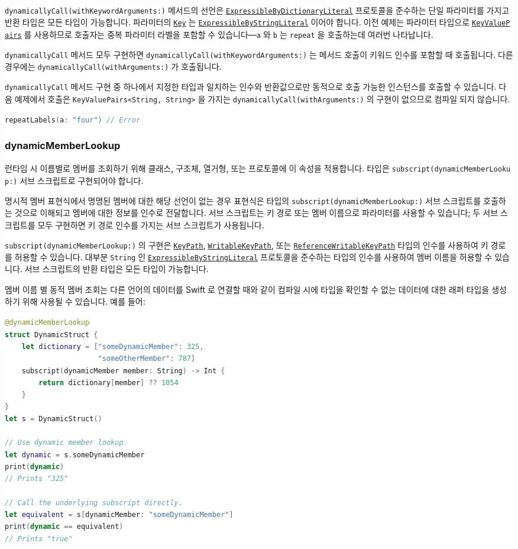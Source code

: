 

`dynamicallyCall(withKeywordArguments:)` 메서드의 선언은 [`ExpressibleByDictionaryLiteral`](https://developer.apple.com/documentation/swift/expressiblebydictionaryliteral) 프로토콜을 준수하는 단일 파라미터를 가지고 반환 타입은 모든 타입이 가능합니다. 파라미터의 [`Key`](https://developer.apple.com/documentation/swift/expressiblebydictionaryliteral/2294108-key) 는 [`ExpressibleByStringLiteral`](https://developer.apple.com/documentation/swift/expressiblebystringliteral) 이어야 합니다. 이전 예제는 파라미터 타입으로 [`KeyValuePairs`](https://developer.apple.com/documentation/swift/keyvaluepairs) 를 사용하므로 호출자는 중복 파라미터 라벨을 포함할 수 있습니다—`a` 와 `b` 는 `repeat` 을 호출하는데 여러번 나타납니다.

`dynamicallyCall` 메서드 모두 구현하면 `dynamicallyCall(withKeywordArguments:)` 는 메서드 호출이 키워드 인수를 포함할 때 호출됩니다. 다른 경우에는 `dynamicallyCall(withArguments:)` 가 호출됩니다.

`dynamicallyCall` 메서드 구현 중 하나에서 지정한 타입과 일치하는 인수와 반환값으로만 동적으로 호출 가능한 인스턴스를 호출할 수 있습니다. 다음 예제에서 호출은 `KeyValuePairs<String, String>` 을 가지는 `dynamicallyCall(withArguments:)` 의 구현이 없으므로 컴파일 되지 않습니다.

```swift
repeatLabels(a: "four") // Error
```

### dynamicMemberLookup



런타임 시 이름별로 멤버를 조회하기 위해 클래스, 구조체, 열거형, 또는 프로토콜에 이 속성을 적용합니다. 타입은 `subscript(dynamicMemberLookup:)` 서브 스크립트로 구현되어야 합니다.

명시적 멤버 표현식에서 명명된 멤버에 대한 해당 선언이 없는 경우 표현식은 타입의 `subscript(dynamicMemberLookup:)` 서브 스크립트를 호출하는 것으로 이해되고 멤버에 대한 정보를 인수로 전달합니다. 서브 스크립트는 키 경로 또는 멤버 이름으로 파라미터를 사용할 수 있습니다; 두 서브 스크립트를 모두 구현하면 키 경로 인수를 가지는 서브 스크립트가 사용됩니다.

`subscript(dynamicMemberLookup:)` 의 구현은 [`KeyPath`](https://developer.apple.com/documentation/swift/keypath), [`WritableKeyPath`](https://developer.apple.com/documentation/swift/writablekeypath), 또는 [`ReferenceWritableKeyPath`](https://developer.apple.com/documentation/swift/referencewritablekeypath) 타입의 인수를 사용하여 키 경로를 허용할 수 있습니다. 대부분 `String` 인 [`ExpressibleByStringLiteral`](https://developer.apple.com/documentation/swift/expressiblebystringliteral) 프로토콜을 준수하는 타입의 인수를 사용하여 멤버 이름을 허용할 수 있습니다. 서브 스크립트의 반환 타입은 모든 타입이 가능합니다.

멤버 이름 별 동적 멤버 조회는 다른 언어의 데이터를 Swift 로 연결할 때와 같이 컴파일 시에 타입을 확인할 수 없는 데이터에 대한 래퍼 타입을 생성하기 위해 사용될 수 있습니다. 예를 들어:

```swift
@dynamicMemberLookup
struct DynamicStruct {
    let dictionary = ["someDynamicMember": 325,
                      "someOtherMember": 787]
    subscript(dynamicMember member: String) -> Int {
        return dictionary[member] ?? 1054
    }
}
let s = DynamicStruct()

// Use dynamic member lookup.
let dynamic = s.someDynamicMember
print(dynamic)
// Prints "325"

// Call the underlying subscript directly.
let equivalent = s[dynamicMember: "someDynamicMember"]
print(dynamic == equivalent)
// Prints "true"
```
